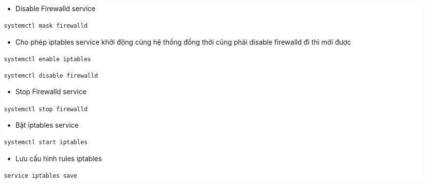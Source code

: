 - Disable Firewalld service

`systemctl mask firewalld`

- Cho phép iptables service khởi động cùng hệ thống đồng thời cũng phải disable firewalld đi thì mới được

`systemctl enable iptables`  

`systemctl disable firewalld`

- Stop Firewalld service

`systemctl stop firewalld`

- Bật iptables service

`systemctl start iptables`

- Lưu cấu hình rules iptables

`service iptables save`
